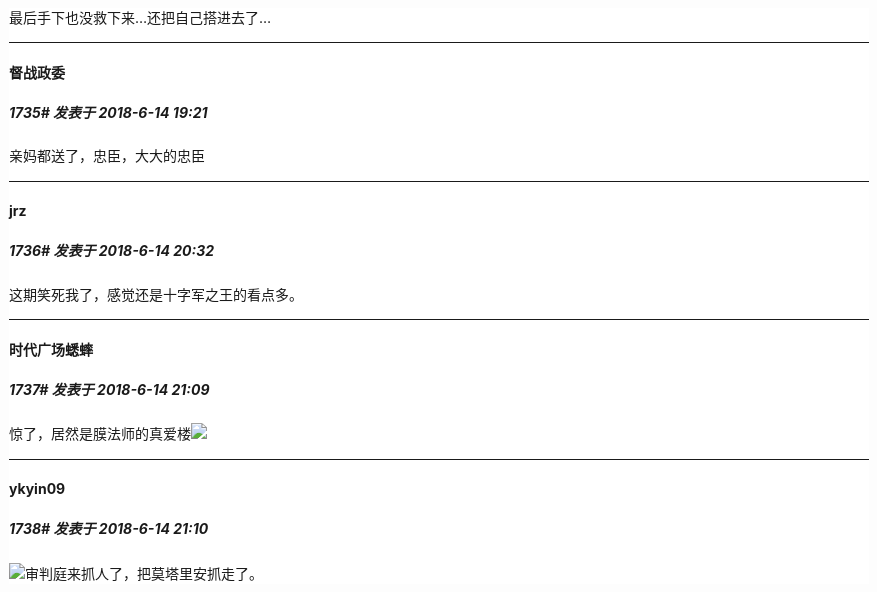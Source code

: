 最后手下也没救下来…还把自己搭进去了…







*****

####  督战政委  
##### 1735#       发表于 2018-6-14 19:21




亲妈都送了，忠臣，大大的忠臣







*****

####  jrz  
##### 1736#       发表于 2018-6-14 20:32




这期笑死我了，感觉还是十字军之王的看点多。







*****

####  时代广场蟋蟀  
##### 1737#       发表于 2018-6-14 21:09




惊了，居然是膜法师的真爱楼<img src="https://static.saraba1st.com/image/smiley/face2017/053.png" referrerpolicy="no-referrer">







*****

####  ykyin09  
##### 1738#       发表于 2018-6-14 21:10



<img src="https://static.saraba1st.com/image/smiley/face2017/066.png" referrerpolicy="no-referrer">审判庭来抓人了，把莫塔里安抓走了。





